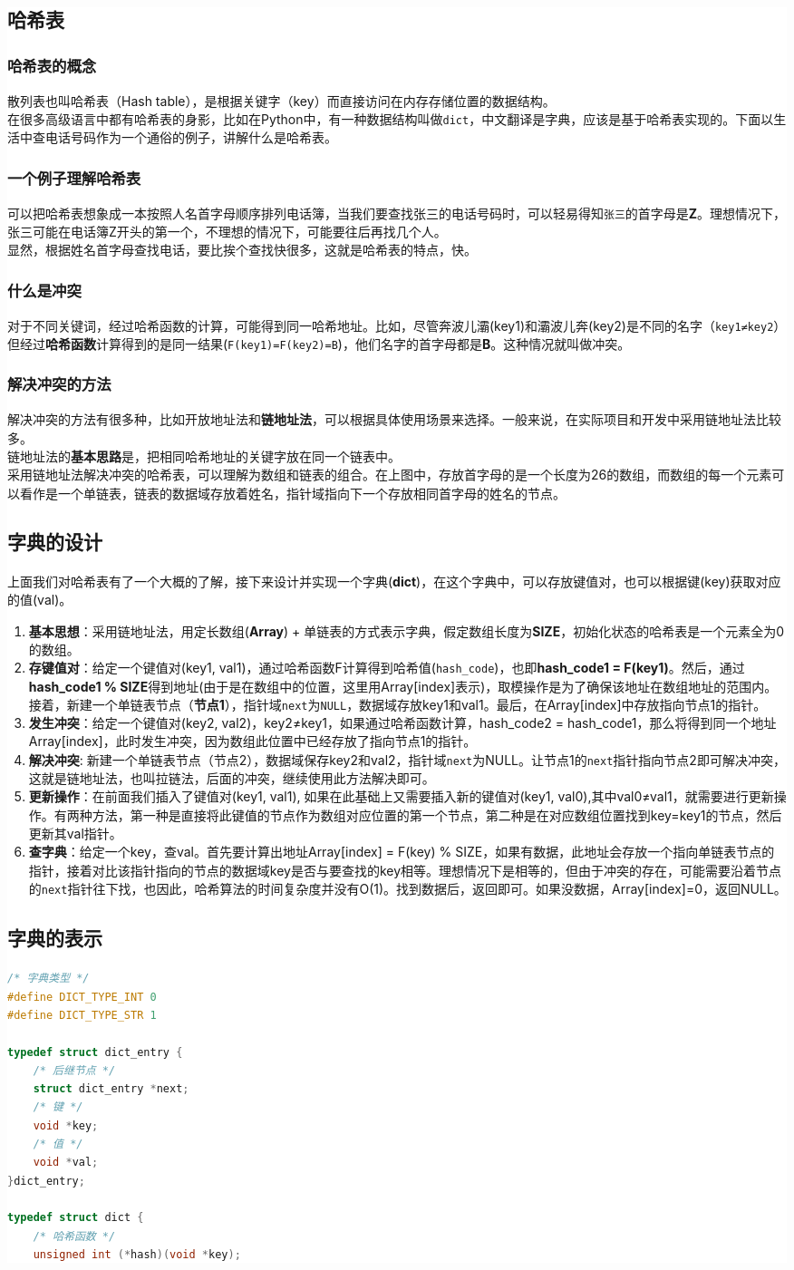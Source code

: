 ## 哈希表

### 哈希表的概念  

散列表也叫哈希表（Hash table），是根据关键字（key）而直接访问在内存存储位置的数据结构。  
在很多高级语言中都有哈希表的身影，比如在Python中，有一种数据结构叫做`dict`，中文翻译是字典，应该是基于哈希表实现的。下面以生活中查电话号码作为一个通俗的例子，讲解什么是哈希表。  

### 一个例子理解哈希表

可以把哈希表想象成一本按照人名首字母顺序排列电话簿，当我们要查找张三的电话号码时，可以轻易得知`张三`的首字母是**Z**。理想情况下，张三可能在电话簿Z开头的第一个，不理想的情况下，可能要往后再找几个人。  
显然，根据姓名首字母查找电话，要比挨个查找快很多，这就是哈希表的特点，快。  




### 什么是冲突  

对于不同关键词，经过哈希函数的计算，可能得到同一哈希地址。比如，尽管奔波儿灞(key1)和灞波儿奔(key2)是不同的名字（`key1≠key2`）但经过**哈希函数**计算得到的是同一结果(`F(key1)=F(key2)=B`)，他们名字的首字母都是**B**。这种情况就叫做冲突。  

### 解决冲突的方法  

解决冲突的方法有很多种，比如开放地址法和**链地址法**，可以根据具体使用场景来选择。一般来说，在实际项目和开发中采用链地址法比较多。  
链地址法的**基本思路**是，把相同哈希地址的关键字放在同一个链表中。  
采用链地址法解决冲突的哈希表，可以理解为数组和链表的组合。在上图中，存放首字母的是一个长度为26的数组，而数组的每一个元素可以看作是一个单链表，链表的数据域存放着姓名，指针域指向下一个存放相同首字母的姓名的节点。

## 字典的设计  

上面我们对哈希表有了一个大概的了解，接下来设计并实现一个字典(**dict**)，在这个字典中，可以存放键值对，也可以根据键(key)获取对应的值(val)。

1. **基本思想**：采用链地址法，用定长数组(**Array**) + 单链表的方式表示字典，假定数组长度为**SIZE**，初始化状态的哈希表是一个元素全为0的数组。  
2. **存键值对**：给定一个键值对(key1, val1)，通过哈希函数F计算得到哈希值(`hash_code`)，也即**hash_code1 = F(key1)**。然后，通过**hash_code1 % SIZE**得到地址(由于是在数组中的位置，这里用Array[index]表示)，取模操作是为了确保该地址在数组地址的范围内。接着，新建一个单链表节点（**节点1**），指针域`next`为`NULL`，数据域存放key1和val1。最后，在Array[index]中存放指向节点1的指针。  
3. **发生冲突**：给定一个键值对(key2, val2)，key2≠key1，如果通过哈希函数计算，hash_code2 = hash_code1，那么将得到同一个地址Array[index]，此时发生冲突，因为数组此位置中已经存放了指向节点1的指针。
4. **解决冲突**: 新建一个单链表节点（节点2），数据域保存key2和val2，指针域`next`为NULL。让节点1的`next`指针指向节点2即可解决冲突，这就是链地址法，也叫拉链法，后面的冲突，继续使用此方法解决即可。  
5. **更新操作**：在前面我们插入了键值对(key1, val1), 如果在此基础上又需要插入新的键值对(key1, val0),其中val0≠val1，就需要进行更新操作。有两种方法，第一种是直接将此键值的节点作为数组对应位置的第一个节点，第二种是在对应数组位置找到key=key1的节点，然后更新其val指针。
6. **查字典**：给定一个key，查val。首先要计算出地址Array[index] = F(key) % SIZE，如果有数据，此地址会存放一个指向单链表节点的指针，接着对比该指针指向的节点的数据域key是否与要查找的key相等。理想情况下是相等的，但由于冲突的存在，可能需要沿着节点的`next`指针往下找，也因此，哈希算法的时间复杂度并没有O(1)。找到数据后，返回即可。如果没数据，Array[index]=0，返回NULL。

## 字典的表示  

```c
/* 字典类型 */
#define DICT_TYPE_INT 0
#define DICT_TYPE_STR 1

typedef struct dict_entry {
    /* 后继节点 */
    struct dict_entry *next;
    /* 键 */
    void *key;
    /* 值 */
    void *val;
}dict_entry;

typedef struct dict {
    /* 哈希函数 */
    unsigned int (*hash)(void *key);
```